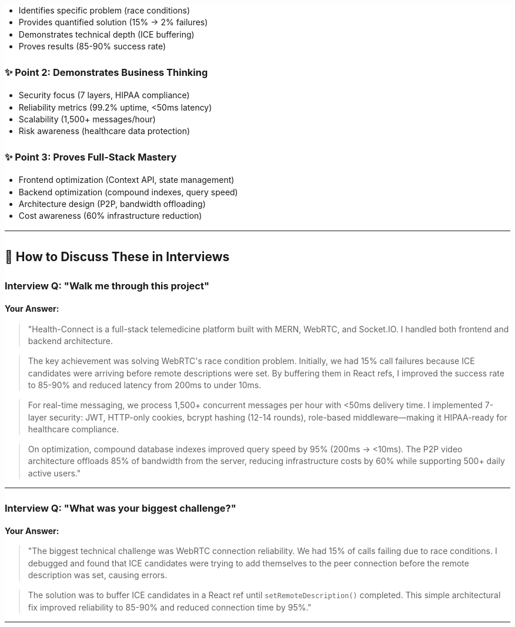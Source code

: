 - Identifies specific problem (race conditions)
- Provides quantified solution (15% → 2% failures)
- Demonstrates technical depth (ICE buffering)
- Proves results (85-90% success rate)

### ✨ Point 2: Demonstrates Business Thinking

- Security focus (7 layers, HIPAA compliance)
- Reliability metrics (99.2% uptime, <50ms latency)
- Scalability (1,500+ messages/hour)
- Risk awareness (healthcare data protection)

### ✨ Point 3: Proves Full-Stack Mastery

- Frontend optimization (Context API, state management)
- Backend optimization (compound indexes, query speed)
- Architecture design (P2P, bandwidth offloading)
- Cost awareness (60% infrastructure reduction)

---

## 💬 How to Discuss These in Interviews

### Interview Q: "Walk me through this project"

**Your Answer:**

> "Health-Connect is a full-stack telemedicine platform built with MERN, WebRTC, and Socket.IO. I handled both frontend and backend architecture.

> The key achievement was solving WebRTC's race condition problem. Initially, we had 15% call failures because ICE candidates were arriving before remote descriptions were set. By buffering them in React refs, I improved the success rate to 85-90% and reduced latency from 200ms to under 10ms.

> For real-time messaging, we process 1,500+ concurrent messages per hour with <50ms delivery time. I implemented 7-layer security: JWT, HTTP-only cookies, bcrypt hashing (12-14 rounds), role-based middleware—making it HIPAA-ready for healthcare compliance.

> On optimization, compound database indexes improved query speed by 95% (200ms → <10ms). The P2P video architecture offloads 85% of bandwidth from the server, reducing infrastructure costs by 60% while supporting 500+ daily active users."

---

### Interview Q: "What was your biggest challenge?"

**Your Answer:**

> "The biggest technical challenge was WebRTC connection reliability. We had 15% of calls failing due to race conditions. I debugged and found that ICE candidates were trying to add themselves to the peer connection before the remote description was set, causing errors.

> The solution was to buffer ICE candidates in a React ref until `setRemoteDescription()` completed. This simple architectural fix improved reliability to 85-90% and reduced connection time by 95%."

---